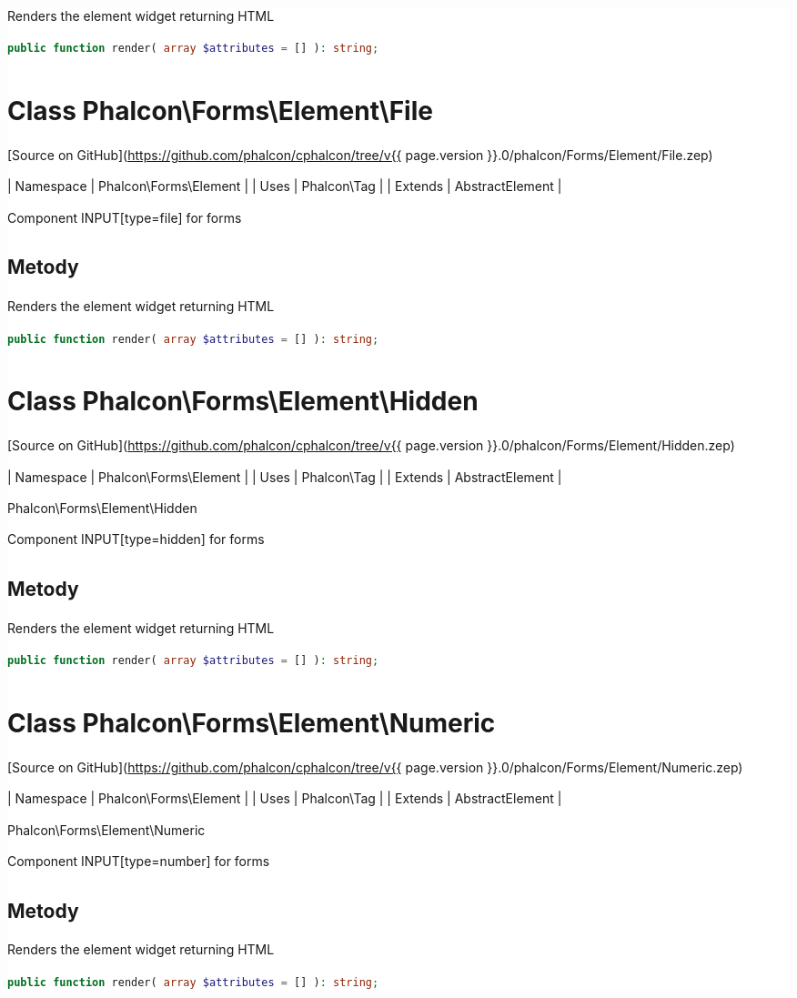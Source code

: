 Renders the element widget returning HTML

```php
public function render( array $attributes = [] ): string;
```

<h1 id="forms-element-file">Class Phalcon\Forms\Element\File</h1>

[Source on GitHub](https://github.com/phalcon/cphalcon/tree/v{{ page.version }}.0/phalcon/Forms/Element/File.zep)

| Namespace | Phalcon\Forms\Element | | Uses | Phalcon\Tag | | Extends | AbstractElement |

Component INPUT[type=file] for forms

## Metody

Renders the element widget returning HTML

```php
public function render( array $attributes = [] ): string;
```

<h1 id="forms-element-hidden">Class Phalcon\Forms\Element\Hidden</h1>

[Source on GitHub](https://github.com/phalcon/cphalcon/tree/v{{ page.version }}.0/phalcon/Forms/Element/Hidden.zep)

| Namespace | Phalcon\Forms\Element | | Uses | Phalcon\Tag | | Extends | AbstractElement |

Phalcon\Forms\Element\Hidden

Component INPUT[type=hidden] for forms

## Metody

Renders the element widget returning HTML

```php
public function render( array $attributes = [] ): string;
```

<h1 id="forms-element-numeric">Class Phalcon\Forms\Element\Numeric</h1>

[Source on GitHub](https://github.com/phalcon/cphalcon/tree/v{{ page.version }}.0/phalcon/Forms/Element/Numeric.zep)

| Namespace | Phalcon\Forms\Element | | Uses | Phalcon\Tag | | Extends | AbstractElement |

Phalcon\Forms\Element\Numeric

Component INPUT[type=number] for forms

## Metody

Renders the element widget returning HTML

```php
public function render( array $attributes = [] ): string;
```

